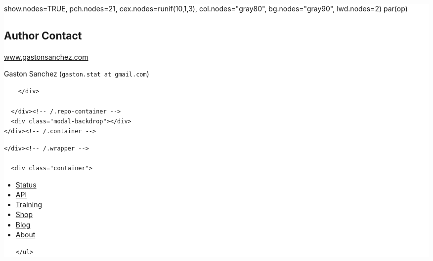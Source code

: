    show.nodes<span class="pl-k">=</span><span class="pl-c1">TRUE</span>, pch.nodes<span class="pl-k">=</span><span class="pl-c1">21</span>, cex.nodes<span class="pl-k">=</span>runif(<span class="pl-c1">10</span>,<span class="pl-c1">1</span>,<span class="pl-c1">3</span>), 
   col.nodes<span class="pl-k">=</span><span class="pl-s"><span class="pl-pds">"</span>gray80<span class="pl-pds">"</span></span>, bg.nodes<span class="pl-k">=</span><span class="pl-s"><span class="pl-pds">"</span>gray90<span class="pl-pds">"</span></span>, lwd.nodes<span class="pl-k">=</span><span class="pl-c1">2</span>)
par(op)</pre></div>

<h2>
<a id="user-content-author-contact" class="anchor" href="#author-contact" aria-hidden="true"><span class="octicon octicon-link"></span></a>Author Contact</h2>

<p><a href="http://www.gastonsanchez.com">www.gastonsanchez.com</a></p>

<p>Gaston Sanchez (<code>gaston.stat at gmail.com</code>)</p>
</article>
  </div>

</div>

<a href="#jump-to-line" rel="facebox[.linejump]" data-hotkey="l" style="display:none">Jump to Line</a>
<div id="jump-to-line" style="display:none">
  <form accept-charset="UTF-8" class="js-jump-to-line-form">
    <input class="linejump-input js-jump-to-line-field" type="text" placeholder="Jump to line&hellip;" autofocus>
    <button type="submit" class="btn">Go</button>
  </form>
</div>

        </div>

      </div><!-- /.repo-container -->
      <div class="modal-backdrop"></div>
    </div><!-- /.container -->
  </div>


    </div><!-- /.wrapper -->

      <div class="container">
  <div class="site-footer" role="contentinfo">
    <ul class="site-footer-links right">
        <li><a href="https://status.github.com/" data-ga-click="Footer, go to status, text:status">Status</a></li>
      <li><a href="https://developer.github.com" data-ga-click="Footer, go to api, text:api">API</a></li>
      <li><a href="https://training.github.com" data-ga-click="Footer, go to training, text:training">Training</a></li>
      <li><a href="https://shop.github.com" data-ga-click="Footer, go to shop, text:shop">Shop</a></li>
        <li><a href="https://github.com/blog" data-ga-click="Footer, go to blog, text:blog">Blog</a></li>
        <li><a href="https://github.com/about" data-ga-click="Footer, go to about, text:about">About</a></li>

    </ul>
